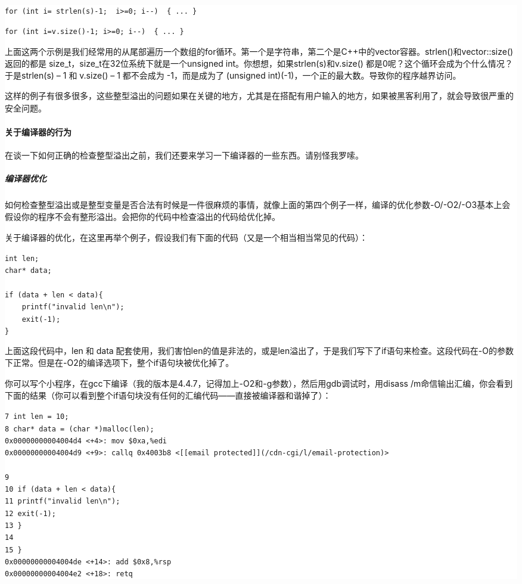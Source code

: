 

```
for (int i= strlen(s)-1;  i>=0; i--)  { ... }
```


```
for (int i=v.size()-1; i>=0; i--)  { ... }
```

上面这两个示例是我们经常用的从尾部遍历一个数组的for循环。第一个是字符串，第二个是C++中的vector容器。strlen()和vector::size()返回的都是 size\_t，size\_t在32位系统下就是一个unsigned int。你想想，如果strlen(s)和v.size() 都是0呢？这个循环会成为个什么情况？于是strlen(s) – 1 和 v.size() – 1 都不会成为 -1，而是成为了 (unsigned int)(-1)，一个正的最大数。导致你的程序越界访问。


这样的例子有很多很多，这些整型溢出的问题如果在关键的地方，尤其是在搭配有用户输入的地方，如果被黑客利用了，就会导致很严重的安全问题。


#### 关于编译器的行为


在谈一下如何正确的检查整型溢出之前，我们还要来学习一下编译器的一些东西。请别怪我罗嗦。


##### 编译器优化


如何检查整型溢出或是整型变量是否合法有时候是一件很麻烦的事情，就像上面的第四个例子一样，编译的优化参数-O/-O2/-O3基本上会假设你的程序不会有整形溢出。会把你的代码中检查溢出的代码给优化掉。


关于编译器的优化，在这里再举个例子，假设我们有下面的代码（又是一个相当相当常见的代码）：



```
int len;
char* data;

if (data + len < data){
    printf("invalid len\n");
    exit(-1);
}

```

上面这段代码中，len 和 data 配套使用，我们害怕len的值是非法的，或是len溢出了，于是我们写下了if语句来检查。这段代码在-O的参数下正常。但是在-O2的编译选项下，整个if语句块被优化掉了。


你可以写个小程序，在gcc下编译（我的版本是4.4.7，记得加上-O2和-g参数），然后用gdb调试时，用disass /m命信输出汇编，你会看到下面的结果（你可以看到整个if语句块没有任何的汇编代码——直接被编译器和谐掉了）：



```
7 int len = 10;
8 char* data = (char *)malloc(len);
0x00000000004004d4 <+4>: mov $0xa,%edi
0x00000000004004d9 <+9>: callq 0x4003b8 <[[email protected]](/cdn-cgi/l/email-protection)>

9
10 if (data + len < data){
11 printf("invalid len\n");
12 exit(-1);
13 }
14
15 }
0x00000000004004de <+14>: add $0x8,%rsp
0x00000000004004e2 <+18>: retq

```
